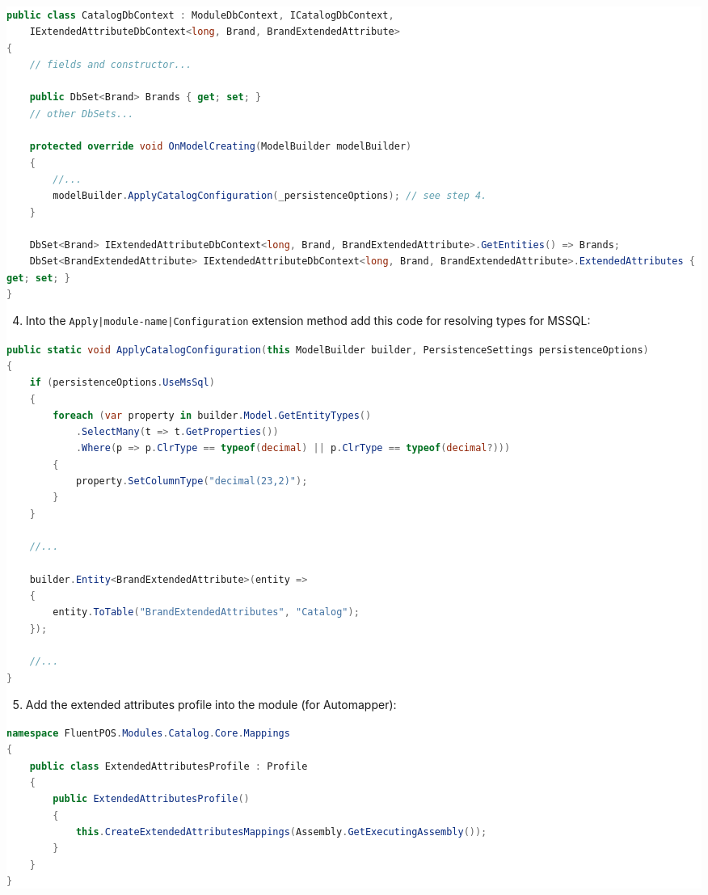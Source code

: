 ```csharp
public class CatalogDbContext : ModuleDbContext, ICatalogDbContext,
    IExtendedAttributeDbContext<long, Brand, BrandExtendedAttribute>
{
    // fields and constructor...

    public DbSet<Brand> Brands { get; set; }
    // other DbSets...

    protected override void OnModelCreating(ModelBuilder modelBuilder)
    {
	    //...
	    modelBuilder.ApplyCatalogConfiguration(_persistenceOptions); // see step 4.
    }

    DbSet<Brand> IExtendedAttributeDbContext<long, Brand, BrandExtendedAttribute>.GetEntities() => Brands;
    DbSet<BrandExtendedAttribute> IExtendedAttributeDbContext<long, Brand, BrandExtendedAttribute>.ExtendedAttributes { get; set; }
}
```

4) Into the `Apply|module-name|Configuration` extension method add this code for resolving types for MSSQL:

```csharp
public static void ApplyCatalogConfiguration(this ModelBuilder builder, PersistenceSettings persistenceOptions)
{
    if (persistenceOptions.UseMsSql)
    {
        foreach (var property in builder.Model.GetEntityTypes()
            .SelectMany(t => t.GetProperties())
            .Where(p => p.ClrType == typeof(decimal) || p.ClrType == typeof(decimal?)))
        {
            property.SetColumnType("decimal(23,2)");
        }
    }

    //...

    builder.Entity<BrandExtendedAttribute>(entity =>
    {
        entity.ToTable("BrandExtendedAttributes", "Catalog");
    });

    //...
}
```

5) Add the extended attributes profile into the module (for Automapper):

```csharp
namespace FluentPOS.Modules.Catalog.Core.Mappings
{
    public class ExtendedAttributesProfile : Profile
    {
        public ExtendedAttributesProfile()
        {
            this.CreateExtendedAttributesMappings(Assembly.GetExecutingAssembly());
        }
    }
}
```
